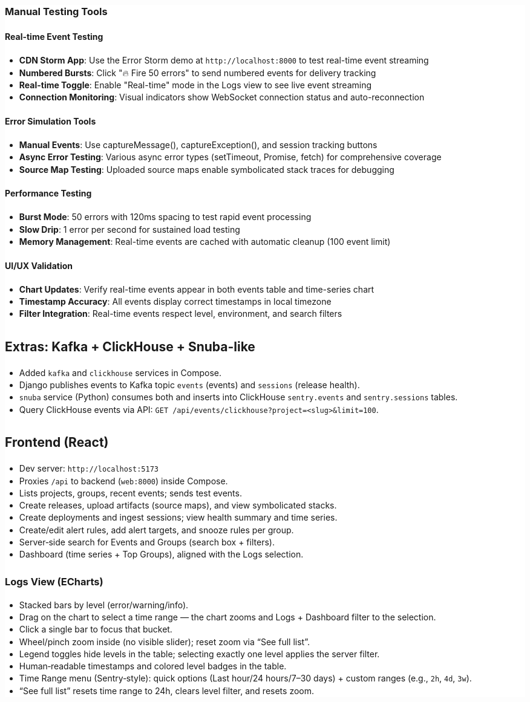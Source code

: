 ### Manual Testing Tools

#### Real-time Event Testing
- **CDN Storm App**: Use the Error Storm demo at `http://localhost:8000` to test real-time event streaming
- **Numbered Bursts**: Click "🔥 Fire 50 errors" to send numbered events for delivery tracking
- **Real-time Toggle**: Enable "Real-time" mode in the Logs view to see live event streaming
- **Connection Monitoring**: Visual indicators show WebSocket connection status and auto-reconnection

#### Error Simulation Tools
- **Manual Events**: Use captureMessage(), captureException(), and session tracking buttons
- **Async Error Testing**: Various async error types (setTimeout, Promise, fetch) for comprehensive coverage
- **Source Map Testing**: Uploaded source maps enable symbolicated stack traces for debugging

#### Performance Testing
- **Burst Mode**: 50 errors with 120ms spacing to test rapid event processing
- **Slow Drip**: 1 error per second for sustained load testing
- **Memory Management**: Real-time events are cached with automatic cleanup (100 event limit)

#### UI/UX Validation
- **Chart Updates**: Verify real-time events appear in both events table and time-series chart
- **Timestamp Accuracy**: All events display correct timestamps in local timezone
- **Filter Integration**: Real-time events respect level, environment, and search filters

## Extras: Kafka + ClickHouse + Snuba-like

- Added `kafka` and `clickhouse` services in Compose.
- Django publishes events to Kafka topic `events` (events) and `sessions` (release health).
- `snuba` service (Python) consumes both and inserts into ClickHouse `sentry.events` and `sentry.sessions` tables.
- Query ClickHouse events via API: `GET /api/events/clickhouse?project=<slug>&limit=100`.

## Frontend (React)

- Dev server: `http://localhost:5173`
- Proxies `/api` to backend (`web:8000`) inside Compose.
- Lists projects, groups, recent events; sends test events.
- Create releases, upload artifacts (source maps), and view symbolicated stacks.
- Create deployments and ingest sessions; view health summary and time series.
- Create/edit alert rules, add alert targets, and snooze rules per group.
- Server‑side search for Events and Groups (search box + filters).
- Dashboard (time series + Top Groups), aligned with the Logs selection.

### Logs View (ECharts)

- Stacked bars by level (error/warning/info).
- Drag on the chart to select a time range — the chart zooms and Logs + Dashboard filter to the selection.
- Click a single bar to focus that bucket.
- Wheel/pinch zoom inside (no visible slider); reset zoom via “See full list”.
- Legend toggles hide levels in the table; selecting exactly one level applies the server filter.
- Human‑readable timestamps and colored level badges in the table.
- Time Range menu (Sentry‑style): quick options (Last hour/24 hours/7–30 days) + custom ranges (e.g., `2h`, `4d`, `3w`).
- “See full list” resets time range to 24h, clears level filter, and resets zoom.
